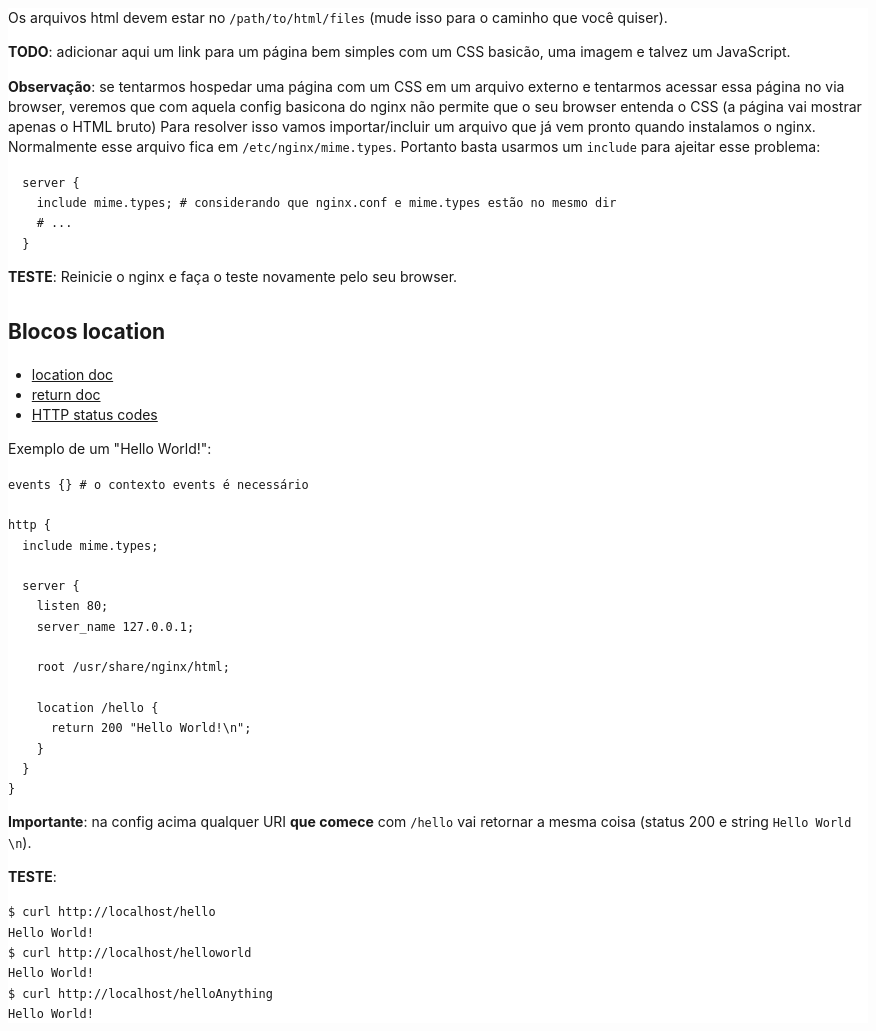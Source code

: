 Os arquivos html devem estar no `/path/to/html/files` (mude isso para o caminho que você quiser).

**TODO**: adicionar aqui um link para um página bem simples com um CSS basicão, uma imagem e talvez um JavaScript.

**Observação**: se tentarmos hospedar uma página com um CSS em um arquivo externo e tentarmos acessar essa página no via browser, veremos que com aquela config basicona do nginx não permite que o seu browser entenda o CSS (a página vai mostrar apenas o HTML bruto)
Para resolver isso vamos importar/incluir um arquivo que já vem pronto quando instalamos o nginx. Normalmente esse arquivo fica em `/etc/nginx/mime.types`. Portanto basta usarmos um `include` para ajeitar esse problema:
```
  server {
    include mime.types; # considerando que nginx.conf e mime.types estão no mesmo dir
    # ...
  }
```

**TESTE**:
Reinicie o nginx e faça o teste novamente pelo seu browser.


## Blocos location

- [location doc](http://nginx.org/en/docs/http/ngx_http_core_module.html#location)
- [return doc](http://nginx.org/en/docs/http/ngx_http_rewrite_module.html#return)
- [HTTP status codes](https://restapitutorial.com/httpstatuscodes.html)

Exemplo de um "Hello World!":
```
events {} # o contexto events é necessário

http {
  include mime.types;

  server {
    listen 80;
    server_name 127.0.0.1;

    root /usr/share/nginx/html;

    location /hello {
      return 200 "Hello World!\n";
    }
  }
}
```

**Importante**: na config acima qualquer URI **que comece** com `/hello` vai retornar a mesma coisa (status 200 e string `Hello World\n`).

**TESTE**:
```
$ curl http://localhost/hello
Hello World!
$ curl http://localhost/helloworld
Hello World!
$ curl http://localhost/helloAnything
Hello World!
```
